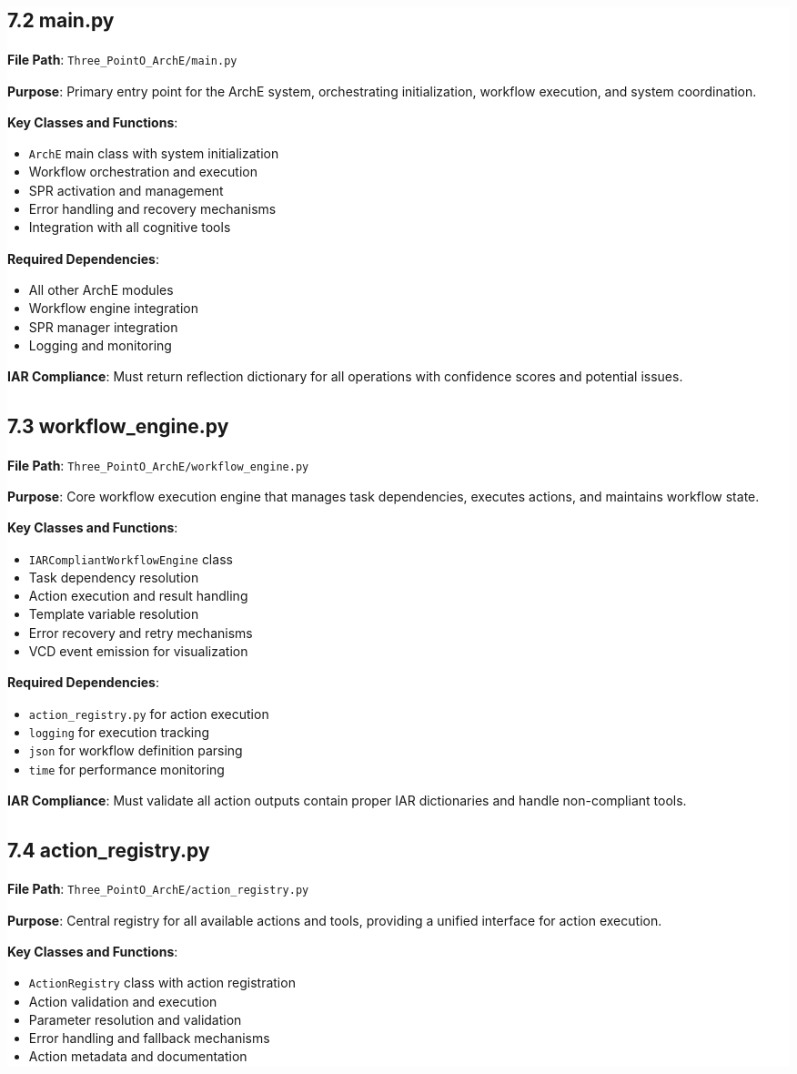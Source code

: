 ## 7.2 main.py

**File Path**: `Three_PointO_ArchE/main.py`

**Purpose**: Primary entry point for the ArchE system, orchestrating initialization, workflow execution, and system coordination.

**Key Classes and Functions**:
- `ArchE` main class with system initialization
- Workflow orchestration and execution
- SPR activation and management
- Error handling and recovery mechanisms
- Integration with all cognitive tools

**Required Dependencies**:
- All other ArchE modules
- Workflow engine integration
- SPR manager integration
- Logging and monitoring

**IAR Compliance**: Must return reflection dictionary for all operations with confidence scores and potential issues.

## 7.3 workflow_engine.py

**File Path**: `Three_PointO_ArchE/workflow_engine.py`

**Purpose**: Core workflow execution engine that manages task dependencies, executes actions, and maintains workflow state.

**Key Classes and Functions**:
- `IARCompliantWorkflowEngine` class
- Task dependency resolution
- Action execution and result handling
- Template variable resolution
- Error recovery and retry mechanisms
- VCD event emission for visualization

**Required Dependencies**:
- `action_registry.py` for action execution
- `logging` for execution tracking
- `json` for workflow definition parsing
- `time` for performance monitoring

**IAR Compliance**: Must validate all action outputs contain proper IAR dictionaries and handle non-compliant tools.

## 7.4 action_registry.py

**File Path**: `Three_PointO_ArchE/action_registry.py`

**Purpose**: Central registry for all available actions and tools, providing a unified interface for action execution.

**Key Classes and Functions**:
- `ActionRegistry` class with action registration
- Action validation and execution
- Parameter resolution and validation
- Error handling and fallback mechanisms
- Action metadata and documentation
